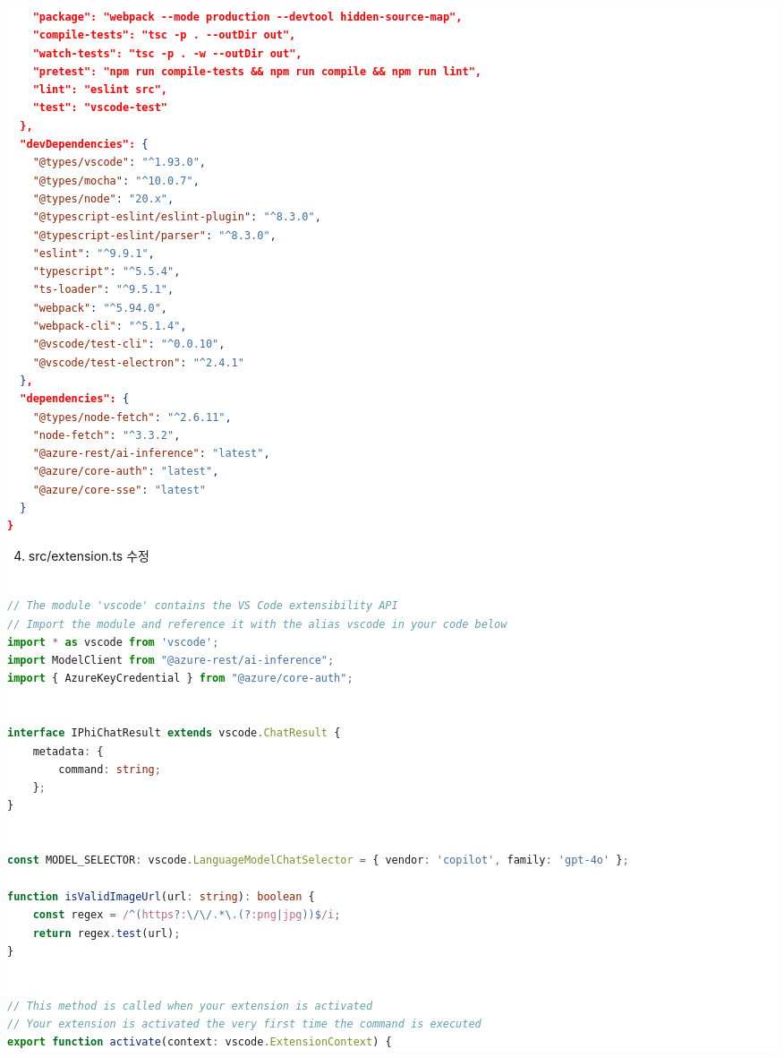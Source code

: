 ```json
    "package": "webpack --mode production --devtool hidden-source-map",
    "compile-tests": "tsc -p . --outDir out",
    "watch-tests": "tsc -p . -w --outDir out",
    "pretest": "npm run compile-tests && npm run compile && npm run lint",
    "lint": "eslint src",
    "test": "vscode-test"
  },
  "devDependencies": {
    "@types/vscode": "^1.93.0",
    "@types/mocha": "^10.0.7",
    "@types/node": "20.x",
    "@typescript-eslint/eslint-plugin": "^8.3.0",
    "@typescript-eslint/parser": "^8.3.0",
    "eslint": "^9.9.1",
    "typescript": "^5.5.4",
    "ts-loader": "^9.5.1",
    "webpack": "^5.94.0",
    "webpack-cli": "^5.1.4",
    "@vscode/test-cli": "^0.0.10",
    "@vscode/test-electron": "^2.4.1"
  },
  "dependencies": {
    "@types/node-fetch": "^2.6.11",
    "node-fetch": "^3.3.2",
    "@azure-rest/ai-inference": "latest",
    "@azure/core-auth": "latest",
    "@azure/core-sse": "latest"
  }
}


```

4. src/extension.ts 수정

```typescript

// The module 'vscode' contains the VS Code extensibility API
// Import the module and reference it with the alias vscode in your code below
import * as vscode from 'vscode';
import ModelClient from "@azure-rest/ai-inference";
import { AzureKeyCredential } from "@azure/core-auth";


interface IPhiChatResult extends vscode.ChatResult {
    metadata: {
        command: string;
    };
}


const MODEL_SELECTOR: vscode.LanguageModelChatSelector = { vendor: 'copilot', family: 'gpt-4o' };

function isValidImageUrl(url: string): boolean {
    const regex = /^(https?:\/\/.*\.(?:png|jpg))$/i;
    return regex.test(url);
}
  

// This method is called when your extension is activated
// Your extension is activated the very first time the command is executed
export function activate(context: vscode.ExtensionContext) {

```